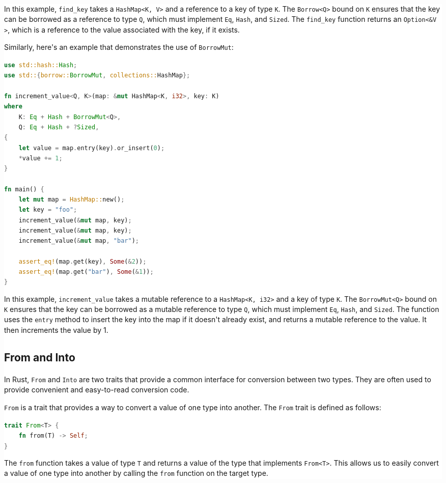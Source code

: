 In this example, `find_key` takes a `HashMap<K, V>` and a reference to a key of type `K`. The `Borrow<Q>` bound on `K` ensures that the key can be borrowed as a reference to type `Q`, which must implement `Eq`, `Hash`, and `Sized`. The `find_key` function returns an `Option<&V>`, which is a reference to the value associated with the key, if it exists.

Similarly, here's an example that demonstrates the use of `BorrowMut`:

```rs
use std::hash::Hash;
use std::{borrow::BorrowMut, collections::HashMap};

fn increment_value<Q, K>(map: &mut HashMap<K, i32>, key: K)
where
    K: Eq + Hash + BorrowMut<Q>,
    Q: Eq + Hash + ?Sized,
{
    let value = map.entry(key).or_insert(0);
    *value += 1;
}

fn main() {
    let mut map = HashMap::new();
    let key = "foo";
    increment_value(&mut map, key);
    increment_value(&mut map, key);
    increment_value(&mut map, "bar");

    assert_eq!(map.get(key), Some(&2));
    assert_eq!(map.get("bar"), Some(&1));
}
```

In this example, `increment_value` takes a mutable reference to a `HashMap<K, i32>` and a key of type `K`. The `BorrowMut<Q>` bound on `K` ensures that the key can be borrowed as a mutable reference to type `Q`, which must implement `Eq`, `Hash`, and `Sized`. The function uses the `entry` method to insert the key into the map if it doesn't already exist, and returns a mutable reference to the value. It then increments the value by 1.

## From and Into

In Rust, `From` and `Into` are two traits that provide a common interface for conversion between two types. They are often used to provide convenient and easy-to-read conversion code.

`From` is a trait that provides a way to convert a value of one type into another. The `From` trait is defined as follows:

```rs
trait From<T> {
    fn from(T) -> Self;
}
```

The `from` function takes a value of type `T` and returns a value of the type that implements `From<T>`. This allows us to easily convert a value of one type into another by calling the `from` function on the target type.

